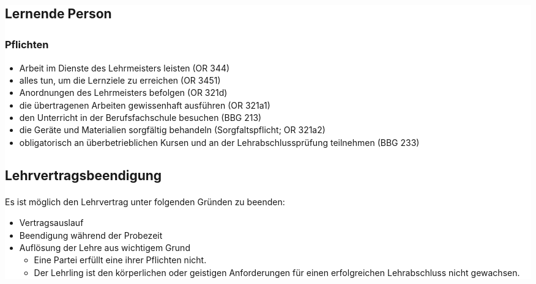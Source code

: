 ## Lernende Person

### Pflichten

- Arbeit im Dienste des Lehrmeisters leisten (OR 344)
- alles tun, um die Lernziele zu erreichen (OR 3451)
- Anordnungen des Lehrmeisters befolgen (OR 321d)
- die übertragenen Arbeiten gewissenhaft ausführen (OR 321a1)
- den Unterricht in der Berufsfachschule besuchen (BBG 213)
- die Geräte und Materialien sorgfältig behandeln (Sorgfaltspflicht; OR 321a2)
- obligatorisch an überbetrieblichen Kursen und an der Lehrabschlussprüfung teilnehmen (BBG 233)

## Lehrvertragsbeendigung

Es ist möglich den Lehrvertrag unter folgenden Gründen zu beenden:

- Vertragsauslauf
- Beendigung während der Probezeit
- Auflösung der Lehre aus wichtigem Grund
  - Eine Partei erfüllt eine ihrer Pflichten nicht.
  - Der Lehrling ist den körperlichen oder geistigen Anforderungen für einen erfolgreichen Lehrabschluss nicht gewachsen.